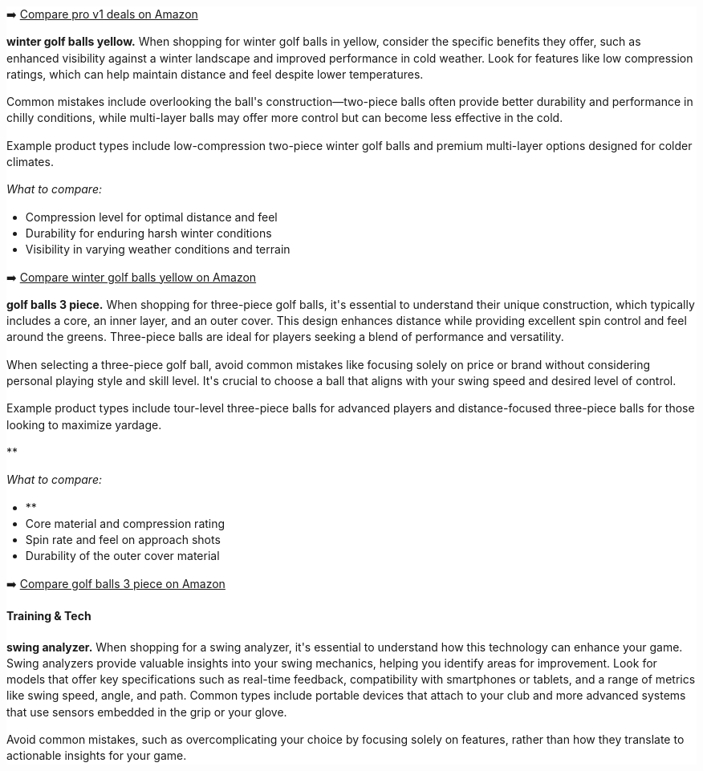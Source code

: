 ➡️ [Compare pro v1 deals on Amazon](https://www.amazon.com/s?k=pro%20v1%20deals&tag=guildofgolfde-20)

**winter golf balls yellow.** When shopping for winter golf balls in yellow, consider the specific benefits they offer, such as enhanced visibility against a winter landscape and improved performance in cold weather. Look for features like low compression ratings, which can help maintain distance and feel despite lower temperatures. 

Common mistakes include overlooking the ball's construction—two-piece balls often provide better durability and performance in chilly conditions, while multi-layer balls may offer more control but can become less effective in the cold. 

Example product types include low-compression two-piece winter golf balls and premium multi-layer options designed for colder climates.

_What to compare:_
- Compression level for optimal distance and feel
- Durability for enduring harsh winter conditions
- Visibility in varying weather conditions and terrain

➡️ [Compare winter golf balls yellow on Amazon](https://www.amazon.com/s?k=winter%20golf%20balls%20yellow&tag=guildofgolfde-20)

**golf balls 3 piece.** When shopping for three-piece golf balls, it's essential to understand their unique construction, which typically includes a core, an inner layer, and an outer cover. This design enhances distance while providing excellent spin control and feel around the greens. Three-piece balls are ideal for players seeking a blend of performance and versatility.

When selecting a three-piece golf ball, avoid common mistakes like focusing solely on price or brand without considering personal playing style and skill level. It's crucial to choose a ball that aligns with your swing speed and desired level of control.

Example product types include tour-level three-piece balls for advanced players and distance-focused three-piece balls for those looking to maximize yardage.

**

_What to compare:_
- **
- Core material and compression rating
- Spin rate and feel on approach shots
- Durability of the outer cover material

➡️ [Compare golf balls 3 piece on Amazon](https://www.amazon.com/s?k=golf%20balls%203%20piece&tag=guildofgolfde-20)

#### Training & Tech

**swing analyzer.** When shopping for a swing analyzer, it's essential to understand how this technology can enhance your game. Swing analyzers provide valuable insights into your swing mechanics, helping you identify areas for improvement. Look for models that offer key specifications such as real-time feedback, compatibility with smartphones or tablets, and a range of metrics like swing speed, angle, and path. Common types include portable devices that attach to your club and more advanced systems that use sensors embedded in the grip or your glove. 

Avoid common mistakes, such as overcomplicating your choice by focusing solely on features, rather than how they translate to actionable insights for your game.
